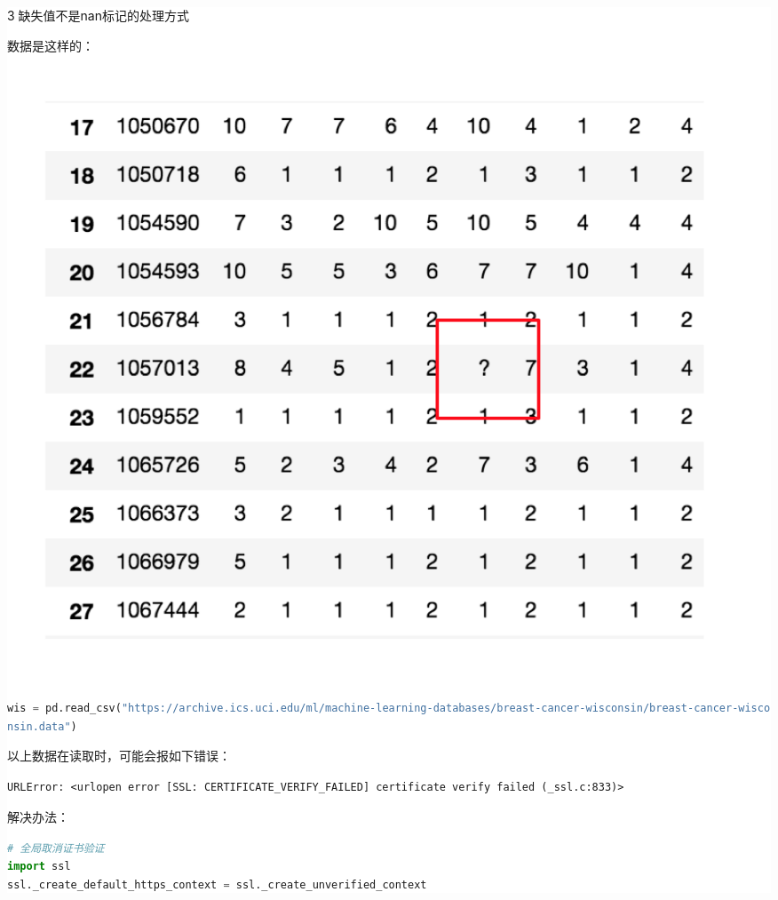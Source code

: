3 缺失值不是nan标记的处理方式

数据是这样的：

![问号缺失值](images/问号缺失值.png)

```python
wis = pd.read_csv("https://archive.ics.uci.edu/ml/machine-learning-databases/breast-cancer-wisconsin/breast-cancer-wisconsin.data")
```

以上数据在读取时，可能会报如下错误：

```
URLError: <urlopen error [SSL: CERTIFICATE_VERIFY_FAILED] certificate verify failed (_ssl.c:833)>
```

解决办法：

```python
# 全局取消证书验证
import ssl
ssl._create_default_https_context = ssl._create_unverified_context
```
